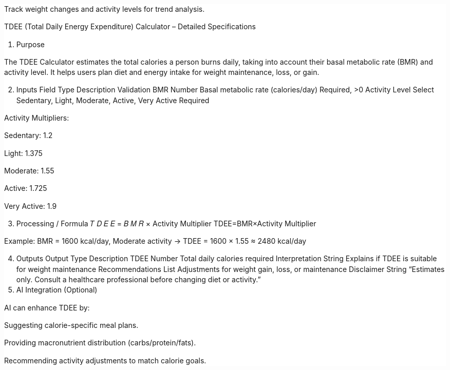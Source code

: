 Track weight changes and activity levels for trend analysis.




TDEE (Total Daily Energy Expenditure) Calculator – Detailed Specifications
1. Purpose

The TDEE Calculator estimates the total calories a person burns daily, taking into account their basal metabolic rate (BMR) and activity level. It helps users plan diet and energy intake for weight maintenance, loss, or gain.

2. Inputs
Field	Type	Description	Validation
BMR	Number	Basal metabolic rate (calories/day)	Required, >0
Activity Level	Select	Sedentary, Light, Moderate, Active, Very Active	Required

Activity Multipliers:

Sedentary: 1.2

Light: 1.375

Moderate: 1.55

Active: 1.725

Very Active: 1.9

3. Processing / Formula
𝑇
𝐷
𝐸
𝐸
=
𝐵
𝑀
𝑅
×
Activity Multiplier
TDEE=BMR×Activity Multiplier

Example: BMR = 1600 kcal/day, Moderate activity → TDEE = 1600 × 1.55 ≈ 2480 kcal/day

4. Outputs
Output	Type	Description
TDEE	Number	Total daily calories required
Interpretation	String	Explains if TDEE is suitable for weight maintenance
Recommendations	List<String>	Adjustments for weight gain, loss, or maintenance
Disclaimer	String	“Estimates only. Consult a healthcare professional before changing diet or activity.”
5. AI Integration (Optional)

AI can enhance TDEE by:

Suggesting calorie-specific meal plans.

Providing macronutrient distribution (carbs/protein/fats).

Recommending activity adjustments to match calorie goals.
